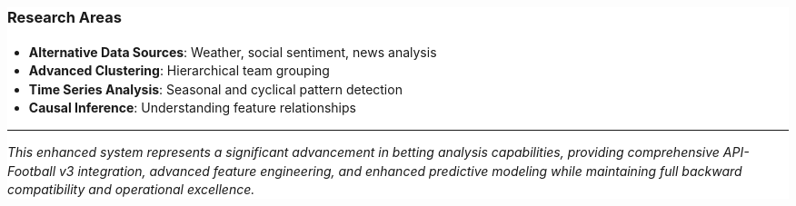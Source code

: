 ### Research Areas
- **Alternative Data Sources**: Weather, social sentiment, news analysis
- **Advanced Clustering**: Hierarchical team grouping
- **Time Series Analysis**: Seasonal and cyclical pattern detection
- **Causal Inference**: Understanding feature relationships

---

*This enhanced system represents a significant advancement in betting analysis capabilities, providing comprehensive API-Football v3 integration, advanced feature engineering, and enhanced predictive modeling while maintaining full backward compatibility and operational excellence.*